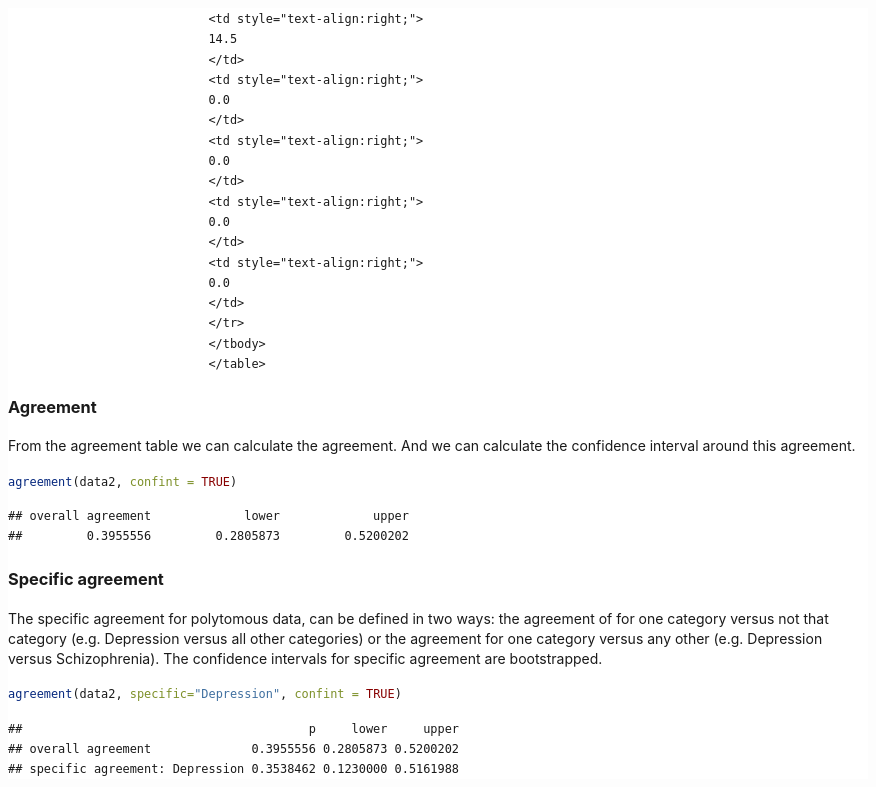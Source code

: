                                 <td style="text-align:right;">
                                14.5
                                </td>
                                <td style="text-align:right;">
                                0.0
                                </td>
                                <td style="text-align:right;">
                                0.0
                                </td>
                                <td style="text-align:right;">
                                0.0
                                </td>
                                <td style="text-align:right;">
                                0.0
                                </td>
                                </tr>
                                </tbody>
                                </table>

### Agreement

From the agreement table we can calculate the agreement. And we can calculate the confidence interval around this agreement.

``` r
agreement(data2, confint = TRUE)
```

    ## overall agreement             lower             upper 
    ##         0.3955556         0.2805873         0.5200202

### Specific agreement

The specific agreement for polytomous data, can be defined in two ways: the agreement of for one category versus not that category (e.g. Depression versus all other categories) or the agreement for one category versus any other (e.g. Depression versus Schizophrenia). The confidence intervals for specific agreement are bootstrapped.

``` r
agreement(data2, specific="Depression", confint = TRUE)
```

    ##                                        p     lower     upper
    ## overall agreement              0.3955556 0.2805873 0.5200202
    ## specific agreement: Depression 0.3538462 0.1230000 0.5161988
